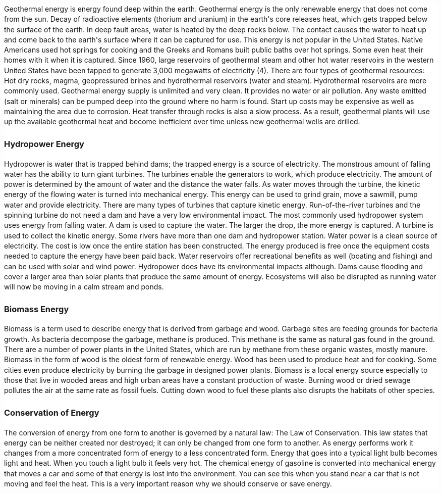 Geothermal energy is energy found deep within the earth. Geothermal energy is the only renewable energy that does not come from the sun. Decay of radioactive elements (thorium and uranium) in the earth's core releases heat, which gets trapped below the surface of the earth. In deep fault areas, water is heated by the deep rocks below. The contact causes the water to heat up and come back to the earth's surface where it can be captured for use. This energy is not popular in the United States. Native Americans used hot springs for cooking and the Greeks and Romans built public baths over hot springs. Some even heat their homes with it when it is captured. Since 1960, large reservoirs of geothermal steam and other hot water reservoirs in the western United States have been tapped to generate 3,000 megawatts of electricity (4). There are four types of geothermal resources: Hot dry rocks, magma, geopressured brines and hydrothermal reservoirs (water and steam). Hydrothermal reservoirs are more commonly used. Geothermal energy supply is unlimited and very clean. It provides no water or air pollution. Any waste emitted (salt or minerals) can be pumped deep into the ground where no harm is found. Start up costs may be expensive as well as maintaining the area due to corrosion. Heat transfer through rocks is also a slow process. As a result, geothermal plants will use up the available geothermal heat and become inefficient over time unless new geothermal wells are drilled.
</p>
<h3>
Hydropower Energy
</h3>
<p>
Hydropower is water that is trapped behind dams; the trapped energy is a source of electricity. The monstrous amount of falling water has the ability to turn giant turbines. The turbines enable the generators to work, which produce electricity. The amount of power is determined by the amount of water and the distance the water falls. As water moves through the turbine, the kinetic energy of the flowing water is turned into mechanical energy. This energy can be used to grind grain, move a sawmill, pump water and provide electricity. There are many types of turbines that capture kinetic energy. Run-of-the-river turbines and the spinning turbine do not need a dam and have a very low environmental impact. The most commonly used hydropower system uses energy from falling water. A dam is used to capture the water. The larger the drop, the more energy is captured. A turbine is used to collect the kinetic energy. Some rivers have more than one dam and hydropower station. Water power is a clean source of electricity. The cost is low once the entire station has been constructed. The energy produced is free once the equipment costs needed to capture the energy have been paid back. Water reservoirs offer recreational benefits as well (boating and fishing) and can be used with solar and wind power. Hydropower does have its environmental impacts although. Dams cause flooding and cover a larger area than solar plants that produce the same amount of energy. Ecosystems will also be disrupted as running water will now be moving in a calm stream and ponds.
</p>
<h3>
Biomass Energy
</h3>
<p>
Biomass is a term used to describe energy that is derived from garbage and wood. Garbage sites are feeding grounds for bacteria growth. As bacteria decompose the garbage, methane is produced. This methane is the same as natural gas found in the ground. There are a number of power plants in the United States, which are run by methane from these organic wastes, mostly manure. Biomass in the form of wood is the oldest form of renewable energy. Wood has been used to produce heat and for cooking. Some cities even produce electricity by burning the garbage in designed power plants. Biomass is a local energy source especially to those that live in wooded areas and high urban areas have a constant production of waste. Burning wood or dried sewage pollutes the air at the same rate as fossil fuels. Cutting down wood to fuel these plants also disrupts the habitats of other species.
</p>
<h3>
Conservation of Energy
</h3>
<p>
The conversion of energy from one form to another is governed by a natural law: The Law of Conservation. This law states that energy can be neither created nor destroyed; it can only be changed from one form to another. As energy performs work it changes from a more concentrated form of energy to a less concentrated form. Energy that goes into a typical light bulb becomes light and heat. When you touch a light bulb it feels very hot. The chemical energy of gasoline is converted into mechanical energy that moves a car and some of that energy is lost into the environment. You can see this when you stand near a car that is not moving and feel the heat. This is a very important reason why we should conserve or save energy.
</p>